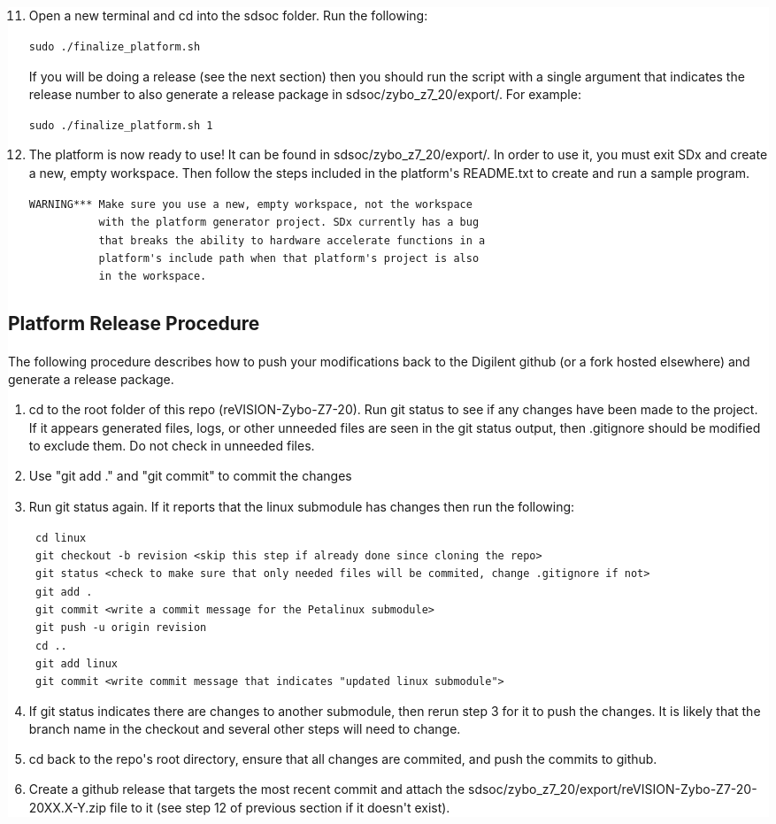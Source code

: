 11. Open a new terminal and cd into the sdsoc folder. Run the following:

        sudo ./finalize_platform.sh

    If you will be doing a release (see the next section) then you should run 
    the script with a single argument that indicates the release number to also
    generate a release package in sdsoc/zybo_z7_20/export/. For example:

        sudo ./finalize_platform.sh 1
  
    
12. The platform is now ready to use! It can be found in sdsoc/zybo_z7_20/export/.
    In order to use it, you must exit SDx and create a new, empty workspace. 
    Then follow the steps included in the platform's README.txt to create and 
    run a sample program.

        WARNING*** Make sure you use a new, empty workspace, not the workspace 
                   with the platform generator project. SDx currently has a bug 
                   that breaks the ability to hardware accelerate functions in a
                   platform's include path when that platform's project is also 
                   in the workspace.
    
## Platform Release Procedure  

The following procedure describes how to push your modifications back to the 
Digilent github (or a fork hosted elsewhere) and generate a release package.

1. cd to the root folder of this repo (reVISION-Zybo-Z7-20). Run git status to
   see if any changes have been made to the project. If it appears generated 
   files, logs, or other unneeded files are seen in the git status output,
   then .gitignore should be modified to exclude them. Do not check in 
   unneeded files. 

2. Use "git add ." and "git commit" to commit the changes

3. Run git status again. If it reports that the linux submodule has changes
   then run the following:
       
        cd linux
        git checkout -b revision <skip this step if already done since cloning the repo>
        git status <check to make sure that only needed files will be commited, change .gitignore if not>
        git add . 
        git commit <write a commit message for the Petalinux submodule>
        git push -u origin revision
        cd ..
        git add linux
        git commit <write commit message that indicates "updated linux submodule">

4. If git status indicates there are changes to another submodule, then 
   rerun step 3 for it to push the changes. It is likely that the branch
   name in the checkout and several other steps will need to change.
   
5. cd back to the repo's root directory, ensure that all changes are commited, 
   and push the commits to github.

6. Create a github release that targets the most recent commit and attach 
   the sdsoc/zybo_z7_20/export/reVISION-Zybo-Z7-20-20XX.X-Y.zip file to it
   (see step 12 of previous section if it doesn't exist).



